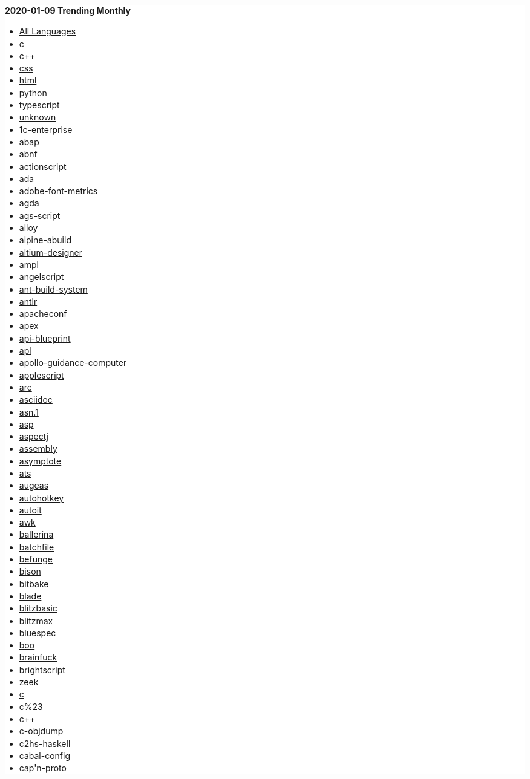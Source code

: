 

**2020-01-09 Trending Monthly**

- [All Languages](#all-languages)
- [c](#c)
- [c++](#c)
- [css](#css)
- [html](#html)
- [python](#python)
- [typescript](#typescript)
- [unknown](#unknown)
- [1c-enterprise](#1c-enterprise)
- [abap](#abap)
- [abnf](#abnf)
- [actionscript](#actionscript)
- [ada](#ada)
- [adobe-font-metrics](#adobe-font-metrics)
- [agda](#agda)
- [ags-script](#ags-script)
- [alloy](#alloy)
- [alpine-abuild](#alpine-abuild)
- [altium-designer](#altium-designer)
- [ampl](#ampl)
- [angelscript](#angelscript)
- [ant-build-system](#ant-build-system)
- [antlr](#antlr)
- [apacheconf](#apacheconf)
- [apex](#apex)
- [api-blueprint](#api-blueprint)
- [apl](#apl)
- [apollo-guidance-computer](#apollo-guidance-computer)
- [applescript](#applescript)
- [arc](#arc)
- [asciidoc](#asciidoc)
- [asn.1](#asn1)
- [asp](#asp)
- [aspectj](#aspectj)
- [assembly](#assembly)
- [asymptote](#asymptote)
- [ats](#ats)
- [augeas](#augeas)
- [autohotkey](#autohotkey)
- [autoit](#autoit)
- [awk](#awk)
- [ballerina](#ballerina)
- [batchfile](#batchfile)
- [befunge](#befunge)
- [bison](#bison)
- [bitbake](#bitbake)
- [blade](#blade)
- [blitzbasic](#blitzbasic)
- [blitzmax](#blitzmax)
- [bluespec](#bluespec)
- [boo](#boo)
- [brainfuck](#brainfuck)
- [brightscript](#brightscript)
- [zeek](#zeek)
- [c](#c-1)
- [c%23](#c)
- [c++](#c-1)
- [c-objdump](#c-objdump)
- [c2hs-haskell](#c2hs-haskell)
- [cabal-config](#cabal-config)
- [cap'n-proto](#capn-proto)